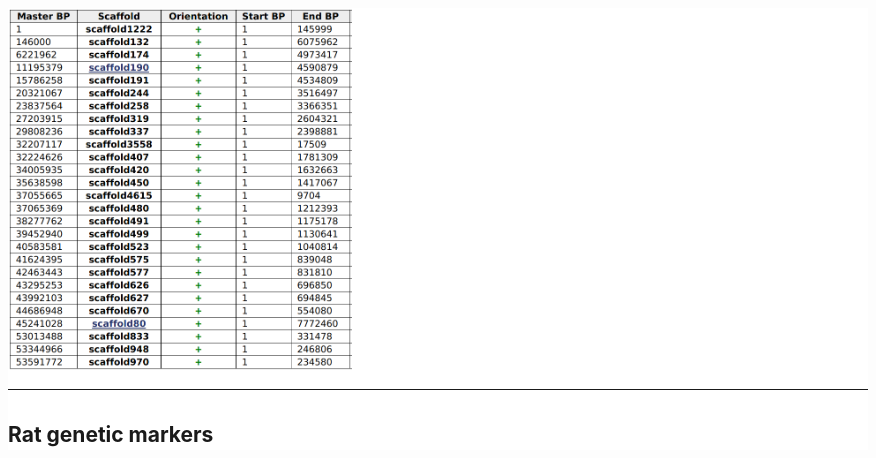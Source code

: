 <img src="./images/ratGenome/chromonomer_chr20.png" width=40%>

---

## Rat genetic markers


<iframe src="https://www.ncbi.nlm.nih.gov/pmc/articles/PMC6027877/pdf/2241.pdf" width=100% height=600px>

---
